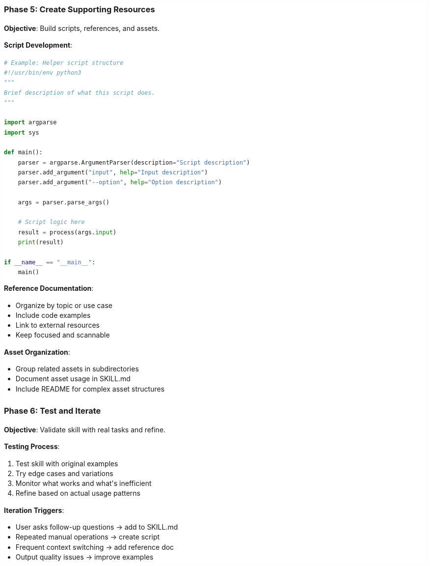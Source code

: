 ### Phase 5: Create Supporting Resources

**Objective**: Build scripts, references, and assets.

**Script Development**:
```python
# Example: Helper script structure
#!/usr/bin/env python3
"""
Brief description of what this script does.
"""

import argparse
import sys

def main():
    parser = argparse.ArgumentParser(description="Script description")
    parser.add_argument("input", help="Input description")
    parser.add_argument("--option", help="Option description")

    args = parser.parse_args()

    # Script logic here
    result = process(args.input)
    print(result)

if __name__ == "__main__":
    main()
```

**Reference Documentation**:
- Organize by topic or use case
- Include code examples
- Link to external resources
- Keep focused and scannable

**Asset Organization**:
- Group related assets in subdirectories
- Document asset usage in SKILL.md
- Include README for complex asset structures

### Phase 6: Test and Iterate

**Objective**: Validate skill with real tasks and refine.

**Testing Process**:
1. Test skill with original examples
2. Try edge cases and variations
3. Monitor what works and what's inefficient
4. Refine based on actual usage patterns

**Iteration Triggers**:
- User asks follow-up questions → add to SKILL.md
- Repeated manual operations → create script
- Frequent context switching → add reference doc
- Output quality issues → improve examples
